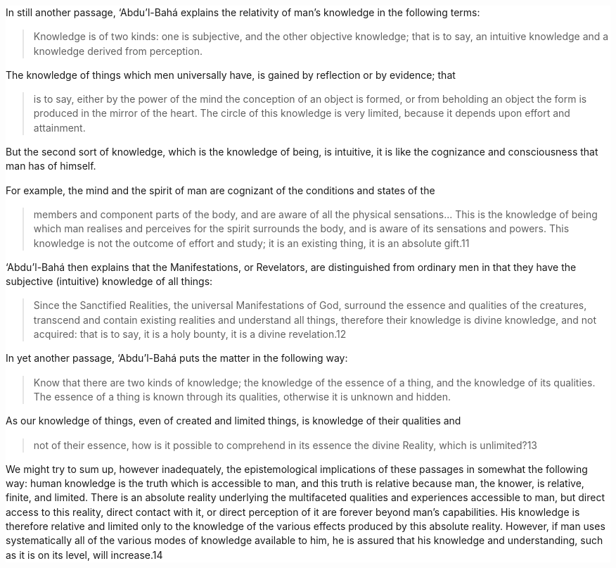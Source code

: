 In still another passage, ‘Abdu’l-Bahá explains the relativity of man’s knowledge in the following terms:

> Knowledge is of two kinds: one is subjective, and the other objective knowledge; that is to say, an intuitive
knowledge and a knowledge derived from perception.

The knowledge of things which men universally have, is gained by reflection or by evidence; that
> is to say, either by the power of the mind the conception of an object is formed, or from beholding an object
> the form is produced in the mirror of the heart. The circle of this knowledge is very limited, because it
depends upon effort and attainment.

But the second sort of knowledge, which is the knowledge of being, is intuitive, it is like the
cognizance and consciousness that man has of himself.

For example, the mind and the spirit of man are cognizant of the conditions and states of the
> members and component parts of the body, and are aware of all the physical sensations... This is the
> knowledge of being which man realises and perceives for the spirit surrounds the body, and is aware of its
> sensations and powers. This knowledge is not the outcome of effort and study; it is an existing thing, it is
> an absolute gift.11

‘Abdu’l-Bahá then explains that the Manifestations, or Revelators, are distinguished from ordinary men in that they
have the subjective (intuitive) knowledge of all things:

> Since the Sanctified Realities, the universal Manifestations of God, surround the essence and qualities of
> the creatures, transcend and contain existing realities and understand all things, therefore their knowledge is
> divine knowledge, and not acquired: that is to say, it is a holy bounty, it is a divine revelation.12

In yet another passage, ‘Abdu’l-Bahá puts the matter in the following way:

> Know that there are two kinds of knowledge; the knowledge of the essence of a thing, and the knowledge
of its qualities. The essence of a thing is known through its qualities, otherwise it is unknown and hidden.

As our knowledge of things, even of created and limited things, is knowledge of their qualities and
> not of their essence, how is it possible to comprehend in its essence the divine Reality, which is
> unlimited?13

We might try to sum up, however inadequately, the epistemological implications of these passages in somewhat the
following way: human knowledge is the truth which is accessible to man, and this truth is relative because man, the
knower, is relative, finite, and limited. There is an absolute reality underlying the multifaceted qualities and
experiences accessible to man, but direct access to this reality, direct contact with it, or direct perception of it are
forever beyond man’s capabilities. His knowledge is therefore relative and limited only to the knowledge of the
various effects produced by this absolute reality. However, if man uses systematically all of the various modes of
knowledge available to him, he is assured that his knowledge and understanding, such as it is on its level, will
increase.14
